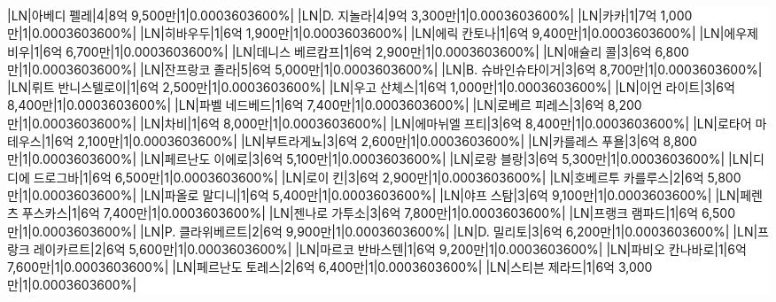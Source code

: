 |LN|아베디 펠레|4|8억 9,500만|1|0.0003603600%|
|LN|D. 지놀라|4|9억 3,300만|1|0.0003603600%|
|LN|카카|1|7억 1,000만|1|0.0003603600%|
|LN|히바우두|1|6억 1,900만|1|0.0003603600%|
|LN|에릭 칸토나|1|6억 9,400만|1|0.0003603600%|
|LN|에우제비우|1|6억 6,700만|1|0.0003603600%|
|LN|데니스 베르캄프|1|6억 2,900만|1|0.0003603600%|
|LN|애슐리 콜|3|6억 6,800만|1|0.0003603600%|
|LN|잔프랑코 졸라|5|6억 5,000만|1|0.0003603600%|
|LN|B. 슈바인슈타이거|3|6억 8,700만|1|0.0003603600%|
|LN|뤼트 반니스텔로이|1|6억 2,500만|1|0.0003603600%|
|LN|우고 산체스|1|6억 1,000만|1|0.0003603600%|
|LN|이언 라이트|3|6억 8,400만|1|0.0003603600%|
|LN|파벨 네드베드|1|6억 7,400만|1|0.0003603600%|
|LN|로베르 피레스|3|6억 8,200만|1|0.0003603600%|
|LN|차비|1|6억 8,000만|1|0.0003603600%|
|LN|에마뉘엘 프티|3|6억 8,400만|1|0.0003603600%|
|LN|로타어 마테우스|1|6억 2,100만|1|0.0003603600%|
|LN|부트라게뇨|3|6억 2,600만|1|0.0003603600%|
|LN|카를레스 푸욜|3|6억 8,800만|1|0.0003603600%|
|LN|페르난도 이에로|3|6억 5,100만|1|0.0003603600%|
|LN|로랑 블랑|3|6억 5,300만|1|0.0003603600%|
|LN|디디에 드로그바|1|6억 6,500만|1|0.0003603600%|
|LN|로이 킨|3|6억 2,900만|1|0.0003603600%|
|LN|호베르투 카를루스|2|6억 5,800만|1|0.0003603600%|
|LN|파올로 말디니|1|6억 5,400만|1|0.0003603600%|
|LN|야프 스탐|3|6억 9,100만|1|0.0003603600%|
|LN|페렌츠 푸스카스|1|6억 7,400만|1|0.0003603600%|
|LN|젠나로 가투소|3|6억 7,800만|1|0.0003603600%|
|LN|프랭크 램파드|1|6억 6,500만|1|0.0003603600%|
|LN|P. 클라위베르트|2|6억 9,900만|1|0.0003603600%|
|LN|D. 밀리토|3|6억 6,200만|1|0.0003603600%|
|LN|프랑크 레이카르트|2|6억 5,600만|1|0.0003603600%|
|LN|마르코 반바스텐|1|6억 9,200만|1|0.0003603600%|
|LN|파비오 칸나바로|1|6억 7,600만|1|0.0003603600%|
|LN|페르난도 토레스|2|6억 6,400만|1|0.0003603600%|
|LN|스티븐 제라드|1|6억 3,000만|1|0.0003603600%|